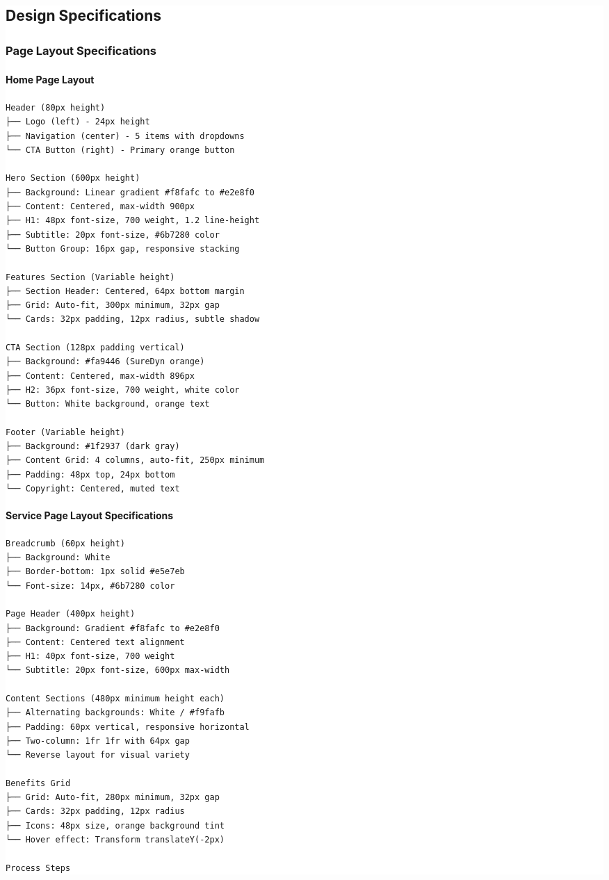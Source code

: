 
## Design Specifications

### Page Layout Specifications

#### Home Page Layout
```
Header (80px height)
├── Logo (left) - 24px height
├── Navigation (center) - 5 items with dropdowns
└── CTA Button (right) - Primary orange button

Hero Section (600px height)
├── Background: Linear gradient #f8fafc to #e2e8f0
├── Content: Centered, max-width 900px
├── H1: 48px font-size, 700 weight, 1.2 line-height
├── Subtitle: 20px font-size, #6b7280 color
└── Button Group: 16px gap, responsive stacking

Features Section (Variable height)
├── Section Header: Centered, 64px bottom margin
├── Grid: Auto-fit, 300px minimum, 32px gap
└── Cards: 32px padding, 12px radius, subtle shadow

CTA Section (128px padding vertical)
├── Background: #fa9446 (SureDyn orange)
├── Content: Centered, max-width 896px
├── H2: 36px font-size, 700 weight, white color
└── Button: White background, orange text

Footer (Variable height)
├── Background: #1f2937 (dark gray)
├── Content Grid: 4 columns, auto-fit, 250px minimum
├── Padding: 48px top, 24px bottom
└── Copyright: Centered, muted text
```

#### Service Page Layout Specifications
```
Breadcrumb (60px height)
├── Background: White
├── Border-bottom: 1px solid #e5e7eb
└── Font-size: 14px, #6b7280 color

Page Header (400px height)
├── Background: Gradient #f8fafc to #e2e8f0
├── Content: Centered text alignment
├── H1: 40px font-size, 700 weight
└── Subtitle: 20px font-size, 600px max-width

Content Sections (480px minimum height each)
├── Alternating backgrounds: White / #f9fafb
├── Padding: 60px vertical, responsive horizontal
├── Two-column: 1fr 1fr with 64px gap
└── Reverse layout for visual variety

Benefits Grid
├── Grid: Auto-fit, 280px minimum, 32px gap
├── Cards: 32px padding, 12px radius
├── Icons: 48px size, orange background tint
└── Hover effect: Transform translateY(-2px)

Process Steps
```